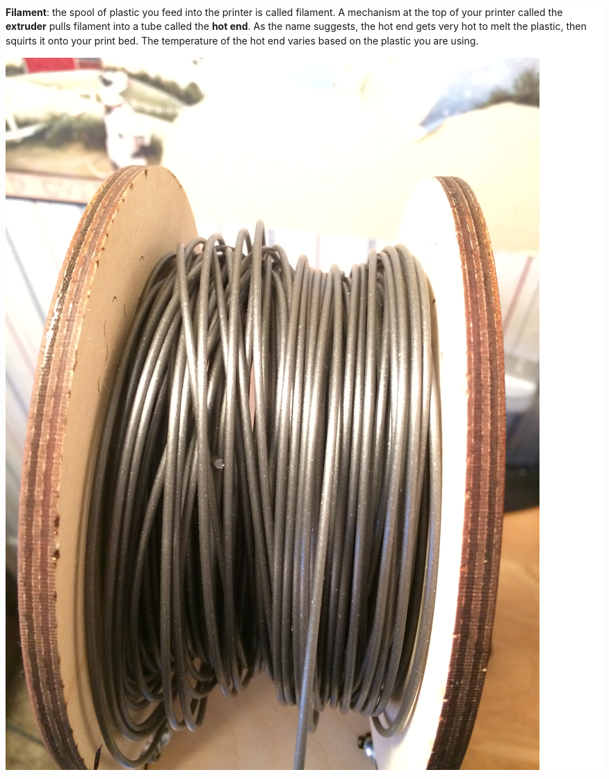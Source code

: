
**Filament**: the spool of plastic you feed into the printer is called filament.
A mechanism at the top of your printer called the **extruder** pulls filament into
a tube called the **hot end**. As the name suggests, the hot end gets very hot to
melt the plastic, then squirts it onto your print bed. The temperature of the
hot end varies based on the plastic you are using. 

![Filament closeup](filament.jpg)
